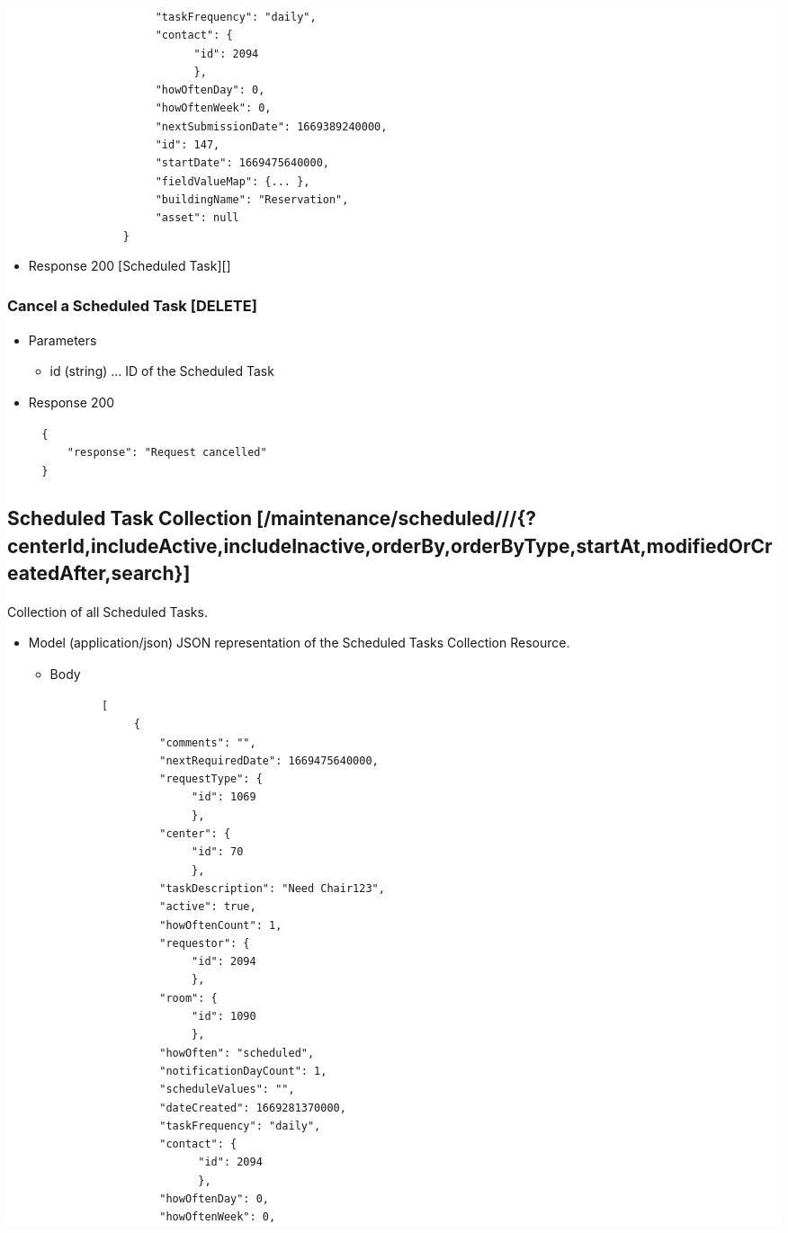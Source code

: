                           "taskFrequency": "daily",
                           "contact": {
                                 "id": 2094
                                 },
                           "howOftenDay": 0,
                           "howOftenWeek": 0,
                           "nextSubmissionDate": 1669389240000,
                           "id": 147,
                           "startDate": 1669475640000,
                           "fieldValueMap": {... },
                           "buildingName": "Reservation",
                           "asset": null
                      }

+ Response 200
  [Scheduled Task][]

### Cancel a Scheduled Task [DELETE]
+ Parameters
    + id (string) ... ID of the Scheduled Task
+ Response 200

        {
            "response": "Request cancelled"
        }

## Scheduled Task Collection [/maintenance/scheduled///{?centerId,includeActive,includeInactive,orderBy,orderByType,startAt,modifiedOrCreatedAfter,search}]
Collection of all Scheduled Tasks.

+ Model (application/json)
  JSON representation of the Scheduled Tasks Collection Resource.

    + Body
          
                  [
                       {
                           "comments": "",
                           "nextRequiredDate": 1669475640000,
                           "requestType": {
                                "id": 1069
                                },
                           "center": {
                                "id": 70
                                },
                           "taskDescription": "Need Chair123",
                           "active": true,
                           "howOftenCount": 1,
                           "requestor": {
                                "id": 2094
                                },
                           "room": {
                                "id": 1090
                                },
                           "howOften": "scheduled",
                           "notificationDayCount": 1,
                           "scheduleValues": "",
                           "dateCreated": 1669281370000,
                           "taskFrequency": "daily",
                           "contact": {
                                 "id": 2094
                                 },
                           "howOftenDay": 0,
                           "howOftenWeek": 0,